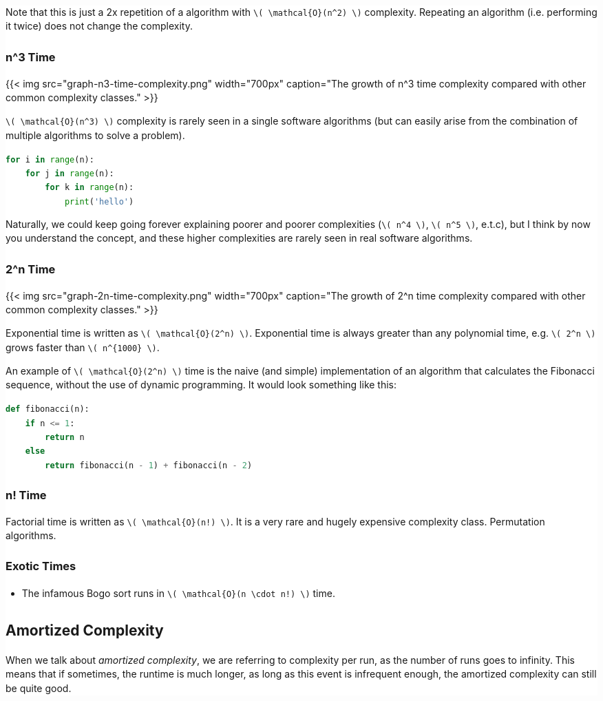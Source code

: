 Note that this is just a 2x repetition of a algorithm with `\( \mathcal{O}(n^2) \)` complexity. Repeating an algorithm (i.e. performing it twice) does not change the complexity.

### n^3 Time

{{< img src="graph-n3-time-complexity.png" width="700px" caption="The growth of n^3 time complexity compared with other common complexity classes." >}}

`\( \mathcal{O}(n^3) \)` complexity is rarely seen in a single software algorithms (but can easily arise from the combination of multiple algorithms to solve a problem).

```python
for i in range(n):
    for j in range(n):
        for k in range(n):
            print('hello')
```

Naturally, we could keep going forever explaining poorer and poorer complexities (`\( n^4 \)`, `\( n^5 \)`, e.t.c), but I think by now you understand the concept, and these higher complexities are rarely seen in real software algorithms.

### 2^n Time

{{< img src="graph-2n-time-complexity.png" width="700px" caption="The growth of 2^n time complexity compared with other common complexity classes." >}}

Exponential time is written as `\( \mathcal{O}(2^n) \)`. Exponential time is always greater than any polynomial time, e.g. `\( 2^n \)` grows faster than `\( n^{1000} \)`.

An example of `\( \mathcal{O}(2^n) \)` time is the naive (and simple) implementation of an algorithm that calculates the Fibonacci sequence, without the use of dynamic programming. It would look something like this:

```python
def fibonacci(n):
    if n <= 1:
        return n
    else
        return fibonacci(n - 1) + fibonacci(n - 2)
```

### n! Time

Factorial time is written as `\( \mathcal{O}(n!) \)`. It is a very rare and hugely expensive complexity class. Permutation algorithms.

### Exotic Times

* The infamous Bogo sort runs in `\( \mathcal{O}(n \cdot n!) \)` time.

## Amortized Complexity

When we talk about _amortized complexity_, we are referring to complexity per run, as the number of runs goes to infinity. This means that if sometimes, the runtime is much longer, as long as this event is infrequent enough, the amortized complexity can still be quite good.
